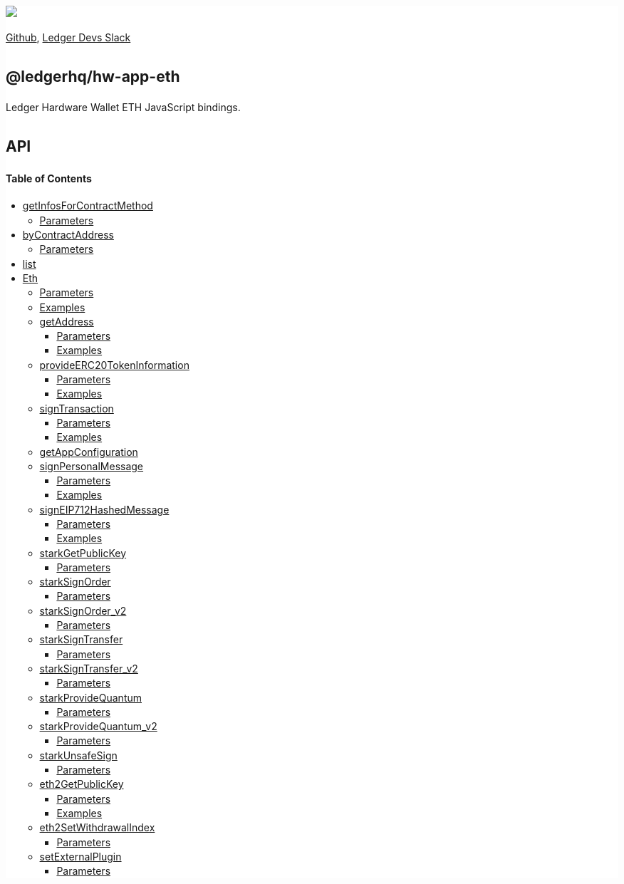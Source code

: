 <img src="https://user-images.githubusercontent.com/211411/34776833-6f1ef4da-f618-11e7-8b13-f0697901d6a8.png" height="100" />

[Github](https://github.com/LedgerHQ/ledgerjs/),
[Ledger Devs Slack](https://ledger-dev.slack.com/)

## @ledgerhq/hw-app-eth

Ledger Hardware Wallet ETH JavaScript bindings.

## API



#### Table of Contents

-   [getInfosForContractMethod](#getinfosforcontractmethod)
    -   [Parameters](#parameters)
-   [byContractAddress](#bycontractaddress)
    -   [Parameters](#parameters-1)
-   [list](#list)
-   [Eth](#eth)
    -   [Parameters](#parameters-2)
    -   [Examples](#examples)
    -   [getAddress](#getaddress)
        -   [Parameters](#parameters-3)
        -   [Examples](#examples-1)
    -   [provideERC20TokenInformation](#provideerc20tokeninformation)
        -   [Parameters](#parameters-4)
        -   [Examples](#examples-2)
    -   [signTransaction](#signtransaction)
        -   [Parameters](#parameters-5)
        -   [Examples](#examples-3)
    -   [getAppConfiguration](#getappconfiguration)
    -   [signPersonalMessage](#signpersonalmessage)
        -   [Parameters](#parameters-6)
        -   [Examples](#examples-4)
    -   [signEIP712HashedMessage](#signeip712hashedmessage)
        -   [Parameters](#parameters-7)
        -   [Examples](#examples-5)
    -   [starkGetPublicKey](#starkgetpublickey)
        -   [Parameters](#parameters-8)
    -   [starkSignOrder](#starksignorder)
        -   [Parameters](#parameters-9)
    -   [starkSignOrder_v2](#starksignorder_v2)
        -   [Parameters](#parameters-10)
    -   [starkSignTransfer](#starksigntransfer)
        -   [Parameters](#parameters-11)
    -   [starkSignTransfer_v2](#starksigntransfer_v2)
        -   [Parameters](#parameters-12)
    -   [starkProvideQuantum](#starkprovidequantum)
        -   [Parameters](#parameters-13)
    -   [starkProvideQuantum_v2](#starkprovidequantum_v2)
        -   [Parameters](#parameters-14)
    -   [starkUnsafeSign](#starkunsafesign)
        -   [Parameters](#parameters-15)
    -   [eth2GetPublicKey](#eth2getpublickey)
        -   [Parameters](#parameters-16)
        -   [Examples](#examples-6)
    -   [eth2SetWithdrawalIndex](#eth2setwithdrawalindex)
        -   [Parameters](#parameters-17)
    -   [setExternalPlugin](#setexternalplugin)
        -   [Parameters](#parameters-18)
